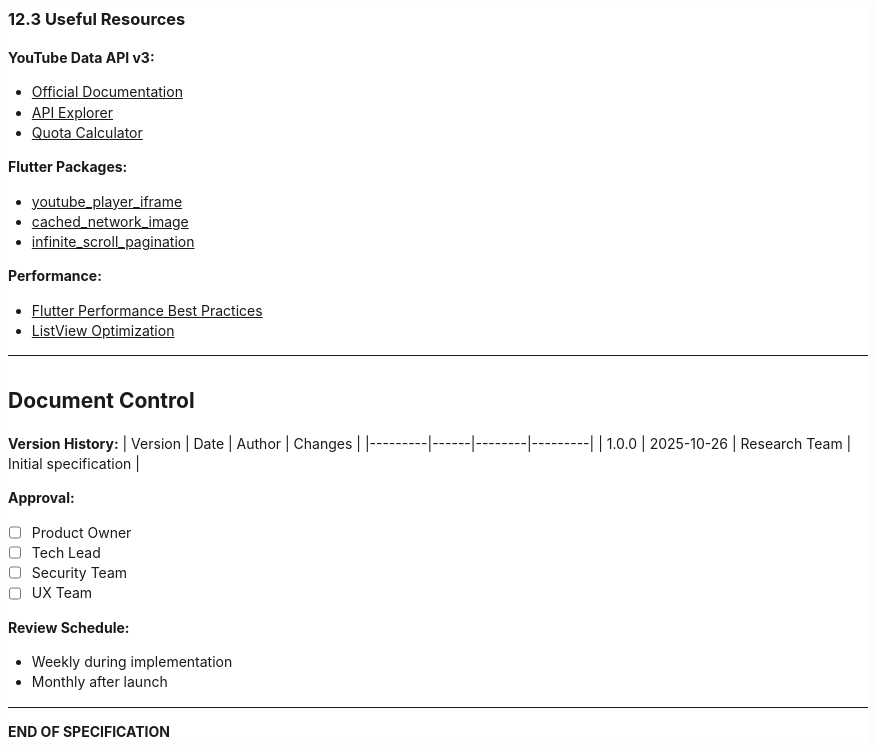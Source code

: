 ### 12.3 Useful Resources

**YouTube Data API v3:**
- [Official Documentation](https://developers.google.com/youtube/v3)
- [API Explorer](https://developers.google.com/youtube/v3/docs)
- [Quota Calculator](https://developers.google.com/youtube/v3/determine_quota_cost)

**Flutter Packages:**
- [youtube_player_iframe](https://pub.dev/packages/youtube_player_iframe)
- [cached_network_image](https://pub.dev/packages/cached_network_image)
- [infinite_scroll_pagination](https://pub.dev/packages/infinite_scroll_pagination)

**Performance:**
- [Flutter Performance Best Practices](https://docs.flutter.dev/perf/best-practices)
- [ListView Optimization](https://docs.flutter.dev/cookbook/lists/long-lists)

---

## Document Control

**Version History:**
| Version | Date | Author | Changes |
|---------|------|--------|---------|
| 1.0.0 | 2025-10-26 | Research Team | Initial specification |

**Approval:**
- [ ] Product Owner
- [ ] Tech Lead
- [ ] Security Team
- [ ] UX Team

**Review Schedule:**
- Weekly during implementation
- Monthly after launch

---

**END OF SPECIFICATION**
